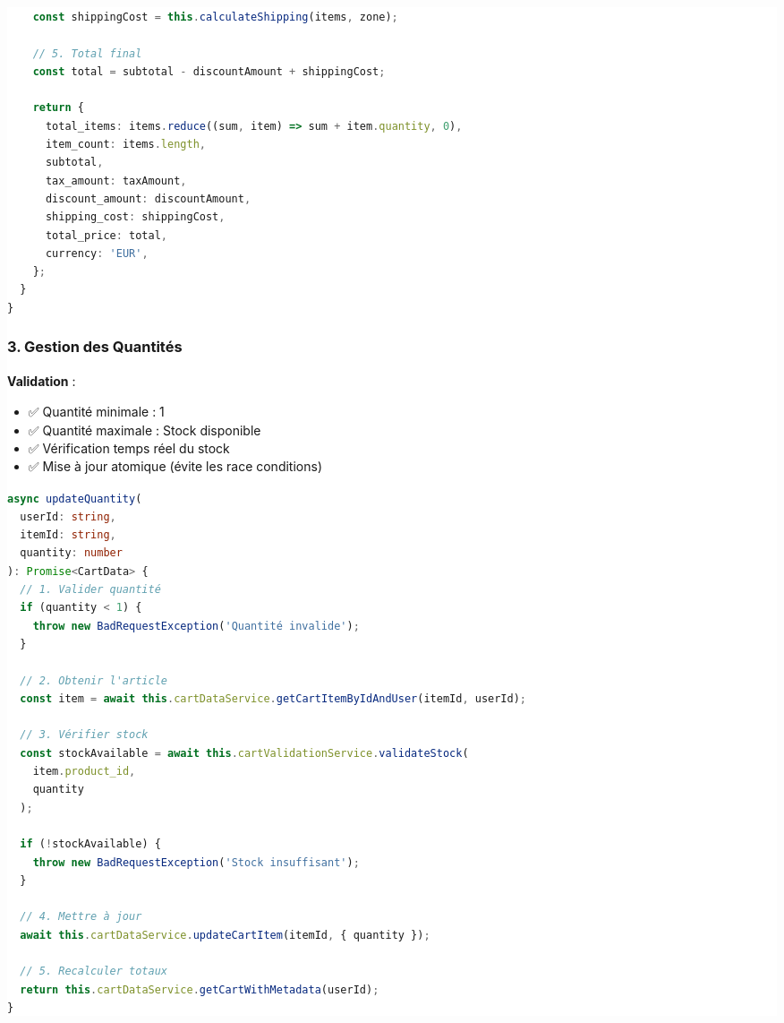 ```typescript
    const shippingCost = this.calculateShipping(items, zone);
    
    // 5. Total final
    const total = subtotal - discountAmount + shippingCost;
    
    return {
      total_items: items.reduce((sum, item) => sum + item.quantity, 0),
      item_count: items.length,
      subtotal,
      tax_amount: taxAmount,
      discount_amount: discountAmount,
      shipping_cost: shippingCost,
      total_price: total,
      currency: 'EUR',
    };
  }
}
```

### 3. Gestion des Quantités

**Validation** :
- ✅ Quantité minimale : 1
- ✅ Quantité maximale : Stock disponible
- ✅ Vérification temps réel du stock
- ✅ Mise à jour atomique (évite les race conditions)

```typescript
async updateQuantity(
  userId: string,
  itemId: string,
  quantity: number
): Promise<CartData> {
  // 1. Valider quantité
  if (quantity < 1) {
    throw new BadRequestException('Quantité invalide');
  }
  
  // 2. Obtenir l'article
  const item = await this.cartDataService.getCartItemByIdAndUser(itemId, userId);
  
  // 3. Vérifier stock
  const stockAvailable = await this.cartValidationService.validateStock(
    item.product_id,
    quantity
  );
  
  if (!stockAvailable) {
    throw new BadRequestException('Stock insuffisant');
  }
  
  // 4. Mettre à jour
  await this.cartDataService.updateCartItem(itemId, { quantity });
  
  // 5. Recalculer totaux
  return this.cartDataService.getCartWithMetadata(userId);
}
```
